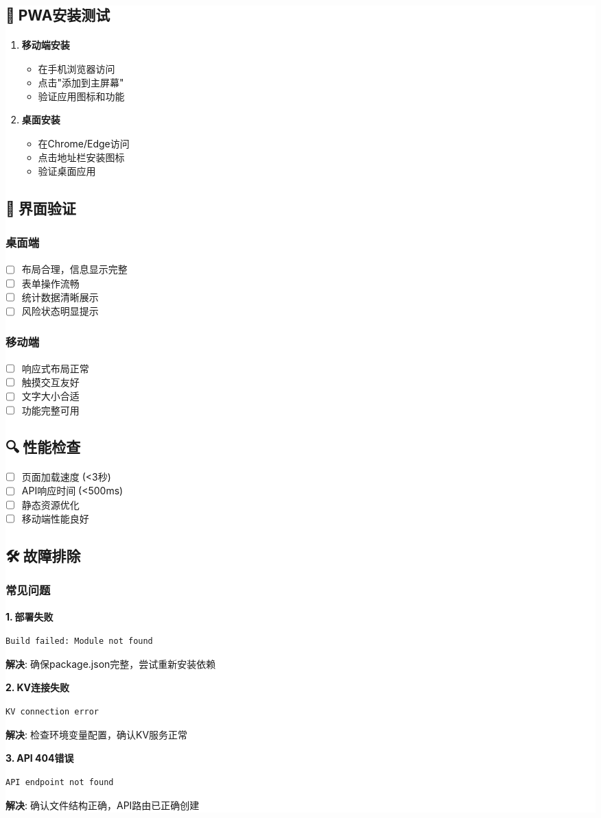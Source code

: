## 📱 PWA安装测试

1. **移动端安装**
   - 在手机浏览器访问
   - 点击"添加到主屏幕"
   - 验证应用图标和功能

2. **桌面安装**
   - 在Chrome/Edge访问
   - 点击地址栏安装图标
   - 验证桌面应用

## 🎨 界面验证

### 桌面端
- [ ] 布局合理，信息显示完整
- [ ] 表单操作流畅
- [ ] 统计数据清晰展示
- [ ] 风险状态明显提示

### 移动端
- [ ] 响应式布局正常
- [ ] 触摸交互友好
- [ ] 文字大小合适
- [ ] 功能完整可用

## 🔍 性能检查

- [ ] 页面加载速度 (<3秒)
- [ ] API响应时间 (<500ms)
- [ ] 静态资源优化
- [ ] 移动端性能良好

## 🛠️ 故障排除

### 常见问题

**1. 部署失败**
```
Build failed: Module not found
```
**解决**: 确保package.json完整，尝试重新安装依赖

**2. KV连接失败**
```
KV connection error
```
**解决**: 检查环境变量配置，确认KV服务正常

**3. API 404错误**
```
API endpoint not found
```
**解决**: 确认文件结构正确，API路由已正确创建
